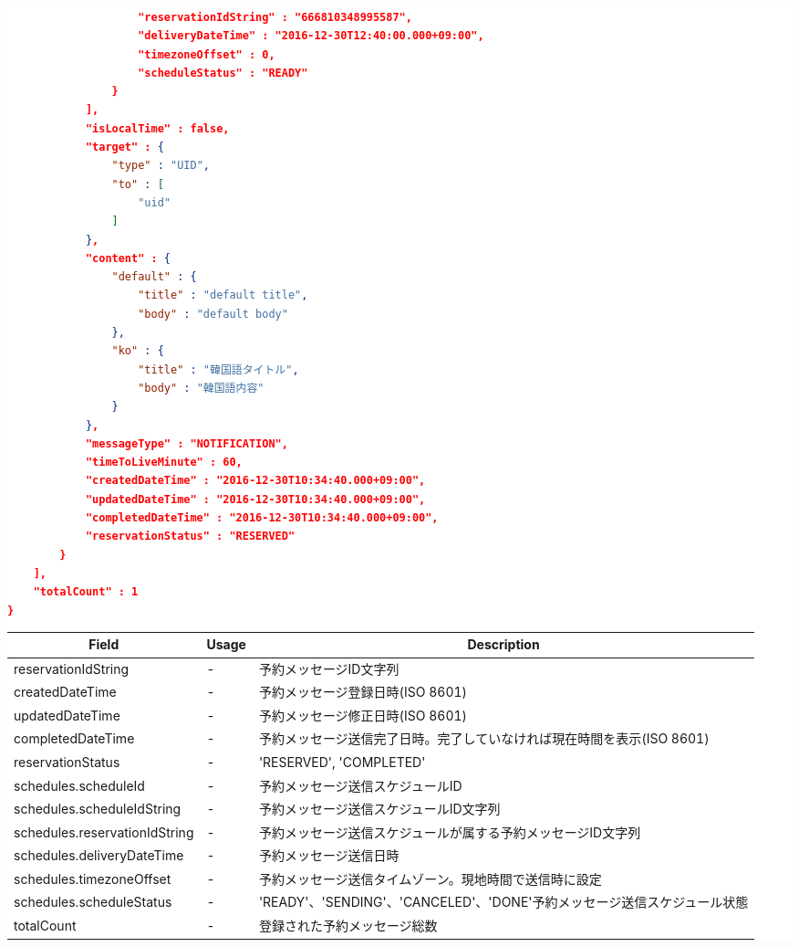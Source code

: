 ```json
                    "reservationIdString" : "666810348995587",
					"deliveryDateTime" : "2016-12-30T12:40:00.000+09:00",
					"timezoneOffset" : 0,
					"scheduleStatus" : "READY"
				}
			],
			"isLocalTime" : false,
			"target" : {
				"type" : "UID",
				"to" : [
					"uid"
				]
			},
			"content" : {
				"default" : {
					"title" : "default title",
					"body" : "default body"
				},
				"ko" : {
					"title" : "韓国語タイトル",
					"body" : "韓国語内容"
				}
			},
			"messageType" : "NOTIFICATION",
			"timeToLiveMinute" : 60,
			"createdDateTime" : "2016-12-30T10:34:40.000+09:00",
			"updatedDateTime" : "2016-12-30T10:34:40.000+09:00",
			"completedDateTime" : "2016-12-30T10:34:40.000+09:00",
			"reservationStatus" : "RESERVED"
		}
	],
    "totalCount" : 1
}

```

| Field | Usage | Description |
| - | - | - |
| reservationIdString | - | 予約メッセージID文字列 |
| createdDateTime | - | 予約メッセージ登録日時(ISO 8601) |
| updatedDateTime | - | 予約メッセージ修正日時(ISO 8601) |
| completedDateTime | - | 予約メッセージ送信完了日時。完了していなければ現在時間を表示(ISO 8601) |
| reservationStatus | - | 'RESERVED', 'COMPLETED' |
| schedules.scheduleId | - | 予約メッセージ送信スケジュールID |
| schedules.scheduleIdString | - | 予約メッセージ送信スケジュールID文字列 |
| schedules.reservationIdString | - | 予約メッセージ送信スケジュールが属する予約メッセージID文字列 |
| schedules.deliveryDateTime | - | 予約メッセージ送信日時 |
| schedules.timezoneOffset | - | 予約メッセージ送信タイムゾーン。現地時間で送信時に設定 |
| schedules.scheduleStatus | - | 'READY'、'SENDING'、'CANCELED'、'DONE'予約メッセージ送信スケジュール状態 |
| totalCount | - | 登録された予約メッセージ総数 |
